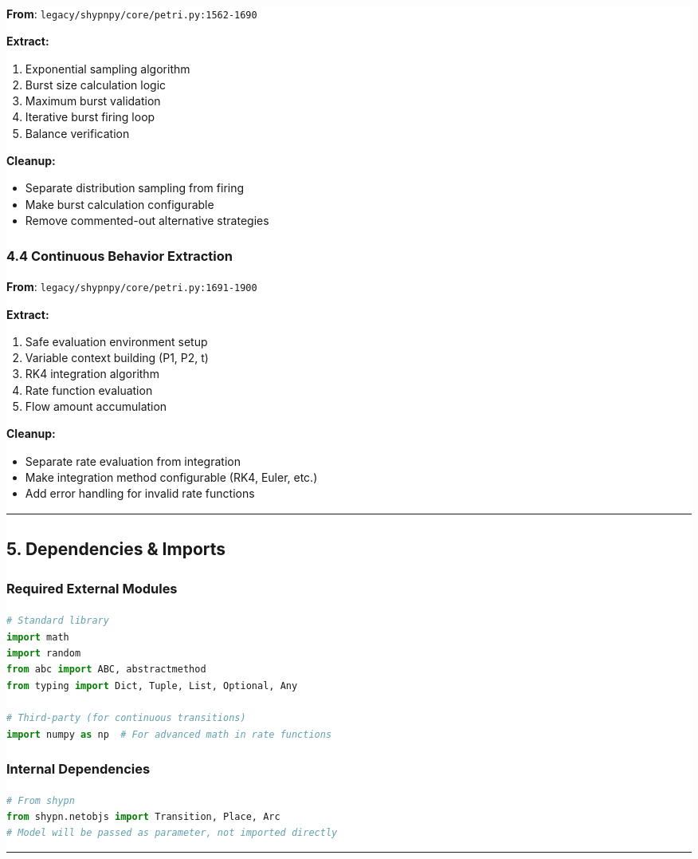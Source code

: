 **From**: `legacy/shypnpy/core/petri.py:1562-1690`

**Extract:**
1. Exponential sampling algorithm
2. Burst size calculation logic
3. Maximum burst validation
4. Iterative burst firing loop
5. Balance verification

**Cleanup:**
- Separate distribution sampling from firing
- Make burst calculation configurable
- Remove commented-out alternative strategies

### 4.4 Continuous Behavior Extraction

**From**: `legacy/shypnpy/core/petri.py:1691-1900`

**Extract:**
1. Safe evaluation environment setup
2. Variable context building (P1, P2, t)
3. RK4 integration algorithm
4. Rate function evaluation
5. Flow amount accumulation

**Cleanup:**
- Separate rate evaluation from integration
- Make integration method configurable (RK4, Euler, etc.)
- Add error handling for invalid rate functions

---

## 5. Dependencies & Imports

### Required External Modules

```python
# Standard library
import math
import random
from abc import ABC, abstractmethod
from typing import Dict, Tuple, List, Optional, Any

# Third-party (for continuous transitions)
import numpy as np  # For advanced math in rate functions
```

### Internal Dependencies

```python
# From shypn
from shypn.netobjs import Transition, Place, Arc
# Model will be passed as parameter, not imported directly
```

---